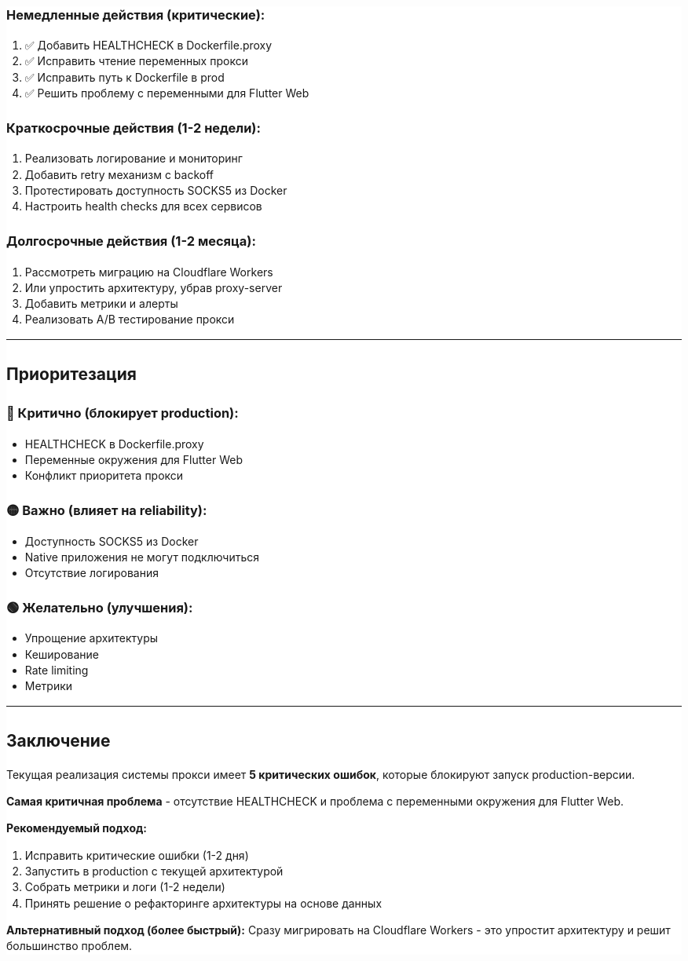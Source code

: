 ### Немедленные действия (критические):
1. ✅ Добавить HEALTHCHECK в Dockerfile.proxy
2. ✅ Исправить чтение переменных прокси
3. ✅ Исправить путь к Dockerfile в prod
4. ✅ Решить проблему с переменными для Flutter Web

### Краткосрочные действия (1-2 недели):
1. Реализовать логирование и мониторинг
2. Добавить retry механизм с backoff
3. Протестировать доступность SOCKS5 из Docker
4. Настроить health checks для всех сервисов

### Долгосрочные действия (1-2 месяца):
1. Рассмотреть миграцию на Cloudflare Workers
2. Или упростить архитектуру, убрав proxy-server
3. Добавить метрики и алерты
4. Реализовать A/B тестирование прокси

---

## Приоритезация

### 🔴 Критично (блокирует production):
- HEALTHCHECK в Dockerfile.proxy
- Переменные окружения для Flutter Web
- Конфликт приоритета прокси

### 🟡 Важно (влияет на reliability):
- Доступность SOCKS5 из Docker
- Native приложения не могут подключиться
- Отсутствие логирования

### 🟢 Желательно (улучшения):
- Упрощение архитектуры
- Кеширование
- Rate limiting
- Метрики

---

## Заключение

Текущая реализация системы прокси имеет **5 критических ошибок**, которые блокируют запуск production-версии.

**Самая критичная проблема** - отсутствие HEALTHCHECK и проблема с переменными окружения для Flutter Web.

**Рекомендуемый подход:**
1. Исправить критические ошибки (1-2 дня)
2. Запустить в production с текущей архитектурой
3. Собрать метрики и логи (1-2 недели)
4. Принять решение о рефакторинге архитектуры на основе данных

**Альтернативный подход (более быстрый):**
Сразу мигрировать на Cloudflare Workers - это упростит архитектуру и решит большинство проблем.

